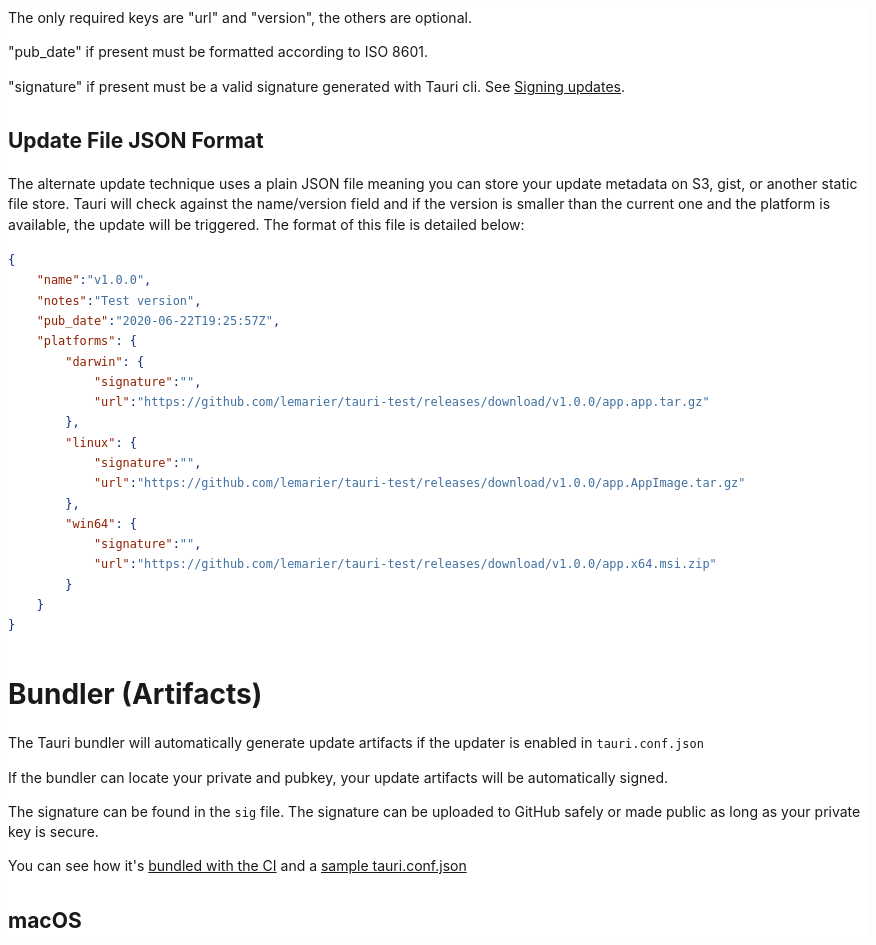 The only required keys are "url" and "version", the others are optional.

"pub_date" if present must be formatted according to ISO 8601.

"signature" if present must be a valid signature generated with Tauri cli. See [Signing updates](#signing-updates).

## Update File JSON Format

The alternate update technique uses a plain JSON file meaning you can store your update metadata on S3, gist, or another static file store. Tauri will check against the name/version field and if the version is smaller than the current one and the platform is available, the update will be triggered. The format of this file is detailed below:

```json
{
	"name":"v1.0.0",
	"notes":"Test version",
	"pub_date":"2020-06-22T19:25:57Z",
	"platforms": {
		"darwin": {
			"signature":"",
			"url":"https://github.com/lemarier/tauri-test/releases/download/v1.0.0/app.app.tar.gz"
		},
 		"linux": {
			"signature":"",
			"url":"https://github.com/lemarier/tauri-test/releases/download/v1.0.0/app.AppImage.tar.gz"
		},
		"win64": {
			"signature":"",
			"url":"https://github.com/lemarier/tauri-test/releases/download/v1.0.0/app.x64.msi.zip"
		}
	}
}
```

# Bundler (Artifacts)

The Tauri bundler will automatically generate update artifacts if the updater is enabled in `tauri.conf.json`

If the bundler can locate your private and pubkey, your update artifacts will be automatically signed.

The signature can be found in the `sig` file. The signature can be uploaded to GitHub safely or made public as long as your private key is secure.

You can see how it's [bundled with the CI](https://github.com/tauri-apps/tauri/blob/5b6c7bb6ee3661f5a42917ce04a89d94f905c949/.github/workflows/artifacts-updater.yml#L44) and a [sample tauri.conf.json](https://github.com/tauri-apps/tauri/blob/5b6c7bb6ee3661f5a42917ce04a89d94f905c949/examples/updater/src-tauri/tauri.conf.json#L52)

## macOS
